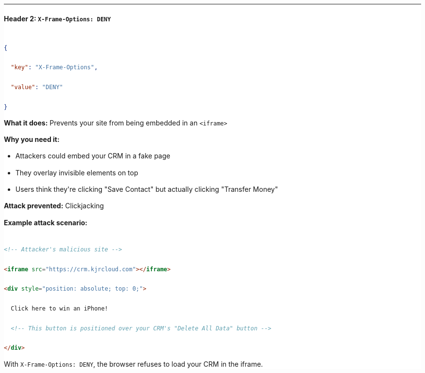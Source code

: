 
---

  

#### Header 2: `X-Frame-Options: DENY`

  

```json

{

  "key": "X-Frame-Options",

  "value": "DENY"

}

```

  

**What it does:** Prevents your site from being embedded in an `<iframe>`

  

**Why you need it:**

- Attackers could embed your CRM in a fake page

- They overlay invisible elements on top

- Users think they're clicking "Save Contact" but actually clicking "Transfer Money"

  

**Attack prevented:** Clickjacking

  

**Example attack scenario:**

```html

<!-- Attacker's malicious site -->

<iframe src="https://crm.kjrcloud.com"></iframe>

<div style="position: absolute; top: 0;">

  Click here to win an iPhone!

  <!-- This button is positioned over your CRM's "Delete All Data" button -->

</div>

```

  

With `X-Frame-Options: DENY`, the browser refuses to load your CRM in the iframe.
